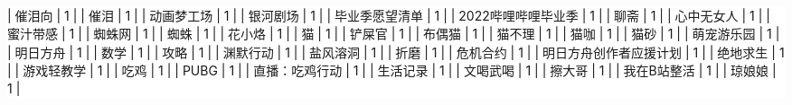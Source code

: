 | 催泪向 | 1 |
| 催泪 | 1 |
| 动画梦工场 | 1 |
| 银河剧场 | 1 |
| 毕业季愿望清单 | 1 |
| 2022哔哩哔哩毕业季 | 1 |
| 聊斋 | 1 |
| 心中无女人 | 1 |
| 蜜汁带感 | 1 |
| 蜘蛛网 | 1 |
| 蜘蛛 | 1 |
| 花小烙 | 1 |
| 猫 | 1 |
| 铲屎官 | 1 |
| 布偶猫 | 1 |
| 猫不理 | 1 |
| 猫咖 | 1 |
| 猫砂 | 1 |
| 萌宠游乐园 | 1 |
| 明日方舟 | 1 |
| 数学 | 1 |
| 攻略 | 1 |
| 渊默行动 | 1 |
| 盐风溶洞 | 1 |
| 折磨 | 1 |
| 危机合约 | 1 |
| 明日方舟创作者应援计划 | 1 |
| 绝地求生 | 1 |
| 游戏轻教学 | 1 |
| 吃鸡 | 1 |
| PUBG | 1 |
| 直播：吃鸡行动 | 1 |
| 生活记录 | 1 |
| 文喝武喝 | 1 |
| 擦大哥 | 1 |
| 我在B站整活 | 1 |
| 琼娘娘 | 1 |